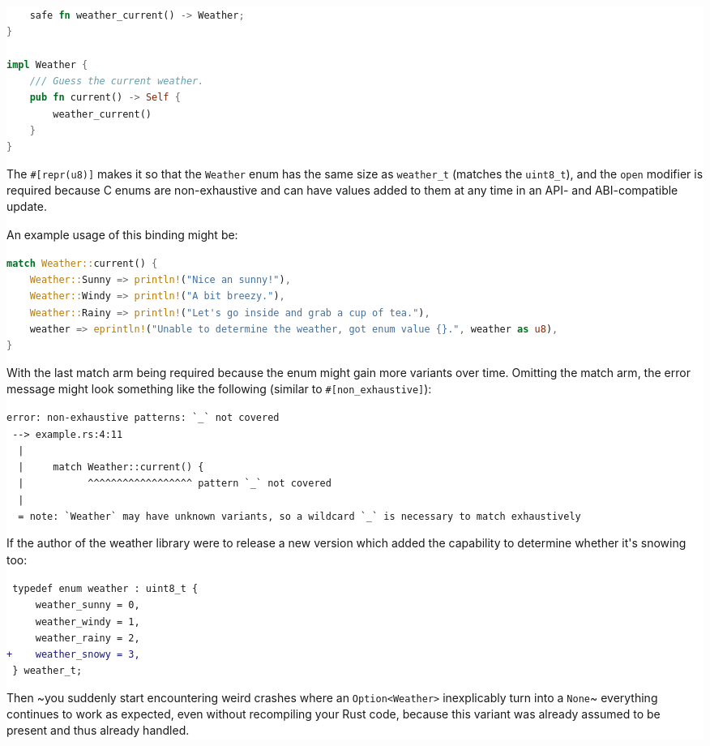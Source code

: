```rust
    safe fn weather_current() -> Weather;
}

impl Weather {
    /// Guess the current weather.
    pub fn current() -> Self {
        weather_current()
    }
}
```

The `#[repr(u8)]` makes it so that the `Weather` enum has the same size as `weather_t` (matches the `uint8_t`), and the `open` modifier is required because C enums are non-exhaustive and can have values added to them at any time in an API- and ABI-compatible update.

An example usage of this binding might be:

```rust
match Weather::current() {
    Weather::Sunny => println!("Nice an sunny!"),
    Weather::Windy => println!("A bit breezy."),
    Weather::Rainy => println!("Let's go inside and grab a cup of tea."),
    weather => eprintln!("Unable to determine the weather, got enum value {}.", weather as u8),
}
```

With the last match arm being required because the enum might gain more variants over time. Omitting the match arm, the error message might look something like the following (similar to `#[non_exhaustive]`):

```
error: non-exhaustive patterns: `_` not covered
 --> example.rs:4:11
  |
  |     match Weather::current() {
  |           ^^^^^^^^^^^^^^^^^^ pattern `_` not covered
  |
  = note: `Weather` may have unknown variants, so a wildcard `_` is necessary to match exhaustively
```

If the author of the weather library were to release a new version which added the capability to determine whether it's snowing too:

```diff
 typedef enum weather : uint8_t {
     weather_sunny = 0,
     weather_windy = 1,
     weather_rainy = 2,
+    weather_snowy = 3,
 } weather_t;
```

Then ~you suddenly start encountering weird crashes where an `Option<Weather>` inexplicably turn into a `None`~ everything continues to work as expected, even without recompiling your Rust code, because this variant was already assumed to be present and thus already handled.


[summary]: #summary
[motivation]: #motivation
[guide-level-explanation]: #guide-level-explanation
[reference-level-explanation]: #reference-level-explanation
[drawbacks]: #drawbacks
[rationale-and-alternatives]: #rationale-and-alternatives
[prior-art]: #prior-art
[unresolved-questions]: #unresolved-questions
[derivedebug]: #derivedebug
[future-possibilities]: #future-possibilities
[enums-with-fields]: #enums-with-fields
[pattern-types-in-repr]: #pattern-types-in-repr
[exhaustive-match-of-known-values]: #exhaustive-match-of-known-values
[helper-crate-for-macro-authors]: #helper-crate-for-macro-authors